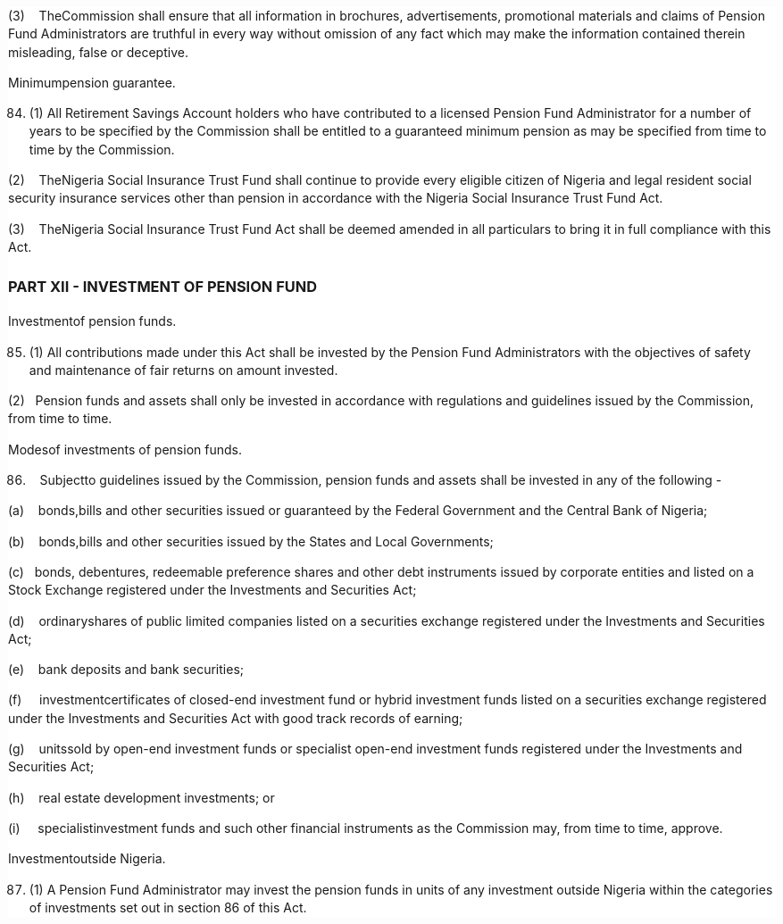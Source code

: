 (3)    TheCommission shall ensure that all information in brochures, advertisements, promotional materials and claims of Pension Fund Administrators are truthful in every way without omission of any fact which may make the information contained therein misleading, false or deceptive.

Minimumpension guarantee.

84. (1) All Retirement Savings Account holders who have contributed to a licensed Pension Fund Administrator for a number of years to be specified by the Commission shall be entitled to a guaranteed minimum pension as may be specified from time to time by the Commission.

(2)    TheNigeria Social Insurance Trust Fund shall continue to provide every eligible citizen of Nigeria and legal resident social security insurance services other than pension in accordance with the Nigeria Social Insurance Trust Fund Act.

(3)    TheNigeria Social Insurance Trust Fund Act shall be deemed amended in all particulars to bring it in full compliance with this Act.

### PART XII - INVESTMENT OF PENSION FUND

Investmentof pension funds.

85. (1) All contributions made under this Act shall be invested by the Pension Fund Administrators with the objectives of safety and maintenance of fair returns on amount invested.

(2)   Pension funds and assets shall only be invested in accordance with regulations and guidelines issued by the Commission, from time to time.

Modesof investments of pension funds.

86.    Subjectto guidelines issued by the Commission, pension funds and assets shall be invested in any of the following -

(a)    bonds,bills and other securities issued or guaranteed by the Federal Government and the Central Bank of Nigeria;

(b)    bonds,bills and other securities issued by the States and Local Governments;

(c)   bonds, debentures, redeemable preference shares and other debt instruments issued by corporate entities and listed on a Stock Exchange registered under the Investments and Securities Act;

(d)    ordinaryshares of public limited companies listed on a securities exchange registered under the Investments and Securities Act;

(e)    bank deposits and bank securities;

(f)     investmentcertificates of closed-end investment fund or hybrid investment funds listed on a securities exchange registered under the Investments and Securities Act with good track records of earning;

(g)    unitssold by open-end investment funds or specialist open-end investment funds registered under the Investments and Securities Act;

(h)    real estate development investments; or

(i)     specialistinvestment funds and such other financial instruments as the Commission may, from time to time, approve.

Investmentoutside Nigeria.

87. (1) A Pension Fund Administrator may invest the pension funds in units of any investment outside Nigeria within the categories of investments set out in section 86 of this Act.
